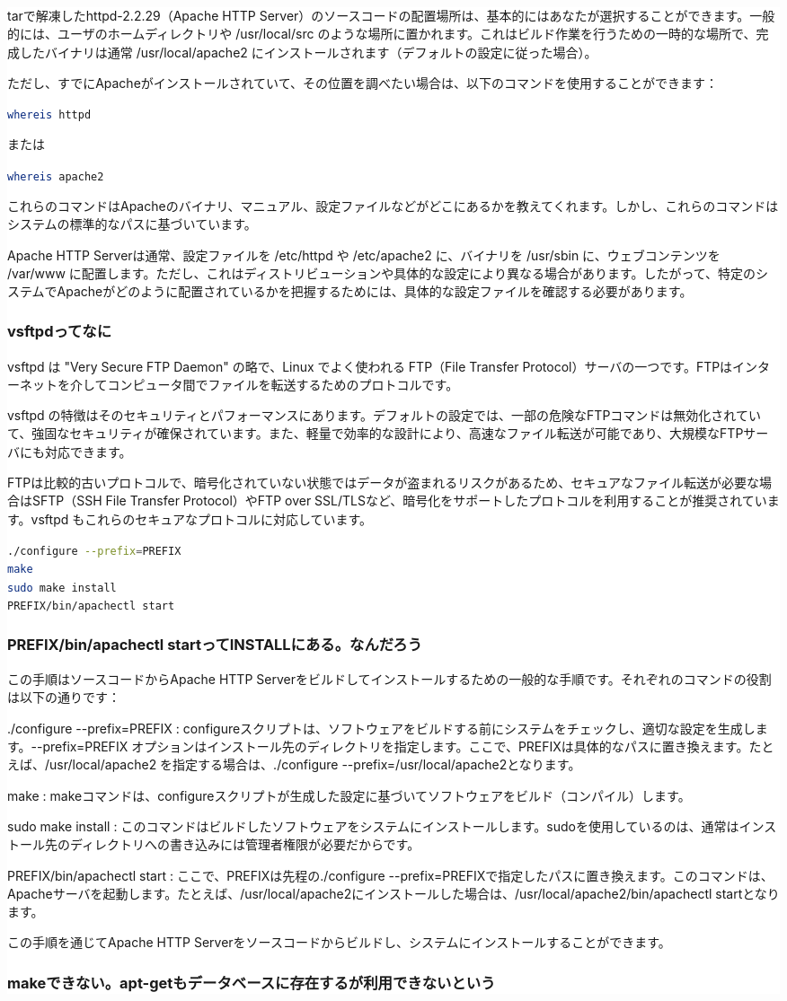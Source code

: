 tarで解凍したhttpd-2.2.29（Apache HTTP Server）のソースコードの配置場所は、基本的にはあなたが選択することができます。一般的には、ユーザのホームディレクトリや /usr/local/src のような場所に置かれます。これはビルド作業を行うための一時的な場所で、完成したバイナリは通常 /usr/local/apache2 にインストールされます（デフォルトの設定に従った場合）。

ただし、すでにApacheがインストールされていて、その位置を調べたい場合は、以下のコマンドを使用することができます：

```bash
whereis httpd
```

または

```bash
whereis apache2
```

これらのコマンドはApacheのバイナリ、マニュアル、設定ファイルなどがどこにあるかを教えてくれます。しかし、これらのコマンドはシステムの標準的なパスに基づいています。

Apache HTTP Serverは通常、設定ファイルを /etc/httpd や /etc/apache2 に、バイナリを /usr/sbin に、ウェブコンテンツを /var/www に配置します。ただし、これはディストリビューションや具体的な設定により異なる場合があります。したがって、特定のシステムでApacheがどのように配置されているかを把握するためには、具体的な設定ファイルを確認する必要があります。

### vsftpdってなに

vsftpd は "Very Secure FTP Daemon" の略で、Linux でよく使われる FTP（File Transfer Protocol）サーバの一つです。FTPはインターネットを介してコンピュータ間でファイルを転送するためのプロトコルです。

vsftpd の特徴はそのセキュリティとパフォーマンスにあります。デフォルトの設定では、一部の危険なFTPコマンドは無効化されていて、強固なセキュリティが確保されています。また、軽量で効率的な設計により、高速なファイル転送が可能であり、大規模なFTPサーバにも対応できます。

FTPは比較的古いプロトコルで、暗号化されていない状態ではデータが盗まれるリスクがあるため、セキュアなファイル転送が必要な場合はSFTP（SSH File Transfer Protocol）やFTP over SSL/TLSなど、暗号化をサポートしたプロトコルを利用することが推奨されています。vsftpd もこれらのセキュアなプロトコルに対応しています。

```bash
./configure --prefix=PREFIX
make
sudo make install
PREFIX/bin/apachectl start
```

### PREFIX/bin/apachectl startってINSTALLにある。なんだろう

この手順はソースコードからApache HTTP Serverをビルドしてインストールするための一般的な手順です。それぞれのコマンドの役割は以下の通りです：

./configure --prefix=PREFIX : configureスクリプトは、ソフトウェアをビルドする前にシステムをチェックし、適切な設定を生成します。--prefix=PREFIX オプションはインストール先のディレクトリを指定します。ここで、PREFIXは具体的なパスに置き換えます。たとえば、/usr/local/apache2 を指定する場合は、./configure --prefix=/usr/local/apache2となります。

make : makeコマンドは、configureスクリプトが生成した設定に基づいてソフトウェアをビルド（コンパイル）します。

sudo make install : このコマンドはビルドしたソフトウェアをシステムにインストールします。sudoを使用しているのは、通常はインストール先のディレクトリへの書き込みには管理者権限が必要だからです。

PREFIX/bin/apachectl start : ここで、PREFIXは先程の./configure --prefix=PREFIXで指定したパスに置き換えます。このコマンドは、Apacheサーバを起動します。たとえば、/usr/local/apache2にインストールした場合は、/usr/local/apache2/bin/apachectl startとなります。

この手順を通じてApache HTTP Serverをソースコードからビルドし、システムにインストールすることができます。

### makeできない。apt-getもデータベースに存在するが利用できないという
